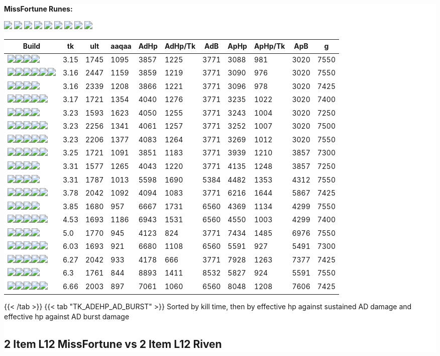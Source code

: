 

**MissFortune Runes:**


![](/Styles/Precision/PressTheAttack/PressTheAttack.png)
![](/Styles/Precision/Overheal.png)
![](/Styles/Precision/LegendBloodline/LegendBloodline.png)
![](/Styles/Precision/CutDown/CutDown.png)
![](/Styles/Sorcery/AbsoluteFocus/AbsoluteFocus.png)
![](/Styles/Sorcery/GatheringStorm/GatheringStorm.png)
![](/StatMods/StatModsAdaptiveForceIcon.png)
![](/StatMods/StatModsAdaptiveForceIcon.png)
![](/StatMods/StatModsArmorIcon.png)





 Build |tk|ult|aaqaa|AdHp|AdHp/Tk|AdB|ApHp|ApHp/Tk|ApB|g
-|-|-|-|-|-|-|-|-|-|-
![](/item/6672.png)![](/item/3087.png)![](/item/1055.png)![](/item/3006.png)|3.15|1745|1095|3857|1225|3771|3088|981|3020|7550
![](/item/6672.png)![](/item/6691.png)![](/item/1001.png)![](/item/1055.png)![](/item/1036.png)![](/item/1036.png)|3.16|2447|1159|3859|1219|3771|3090|976|3020|7550
![](/item/6672.png)![](/item/3142.png)![](/item/1055.png)![](/item/1037.png)|3.16|2339|1208|3866|1221|3771|3096|978|3020|7425
![](/item/6672.png)![](/item/3153.png)![](/item/1001.png)![](/item/1055.png)![](/item/1036.png)|3.17|1721|1354|4040|1276|3771|3235|1022|3020|7400
![](/item/3153.png)![](/item/3124.png)![](/item/1001.png)![](/item/1055.png)|3.23|1593|1623|4050|1255|3771|3243|1004|3020|7250
![](/item/3153.png)![](/item/6691.png)![](/item/1001.png)![](/item/1055.png)![](/item/1036.png)|3.23|2256|1341|4061|1257|3771|3252|1007|3020|7500
![](/item/3153.png)![](/item/3142.png)![](/item/1055.png)![](/item/1036.png)![](/item/1036.png)|3.23|2206|1377|4083|1264|3771|3269|1012|3020|7550
![](/item/6672.png)![](/item/3091.png)![](/item/1001.png)![](/item/1055.png)![](/item/1036.png)|3.25|1721|1091|3851|1183|3771|3939|1210|3857|7300
![](/item/3153.png)![](/item/3091.png)![](/item/1001.png)![](/item/1055.png)|3.31|1577|1265|4043|1220|3771|4135|1248|3857|7250
![](/item/6672.png)![](/item/6673.png)![](/item/1055.png)![](/item/3006.png)|3.31|1787|1013|5598|1690|5384|4482|1353|4312|7550
![](/item/6672.png)![](/item/3156.png)![](/item/1001.png)![](/item/1055.png)![](/item/1037.png)|3.78|2042|1092|4094|1083|3771|6216|1644|5867|7425
![](/item/6672.png)![](/item/3026.png)![](/item/1055.png)![](/item/3006.png)|3.85|1680|957|6667|1731|6560|4369|1134|4299|7550
![](/item/3153.png)![](/item/3026.png)![](/item/1001.png)![](/item/1055.png)![](/item/1036.png)|4.53|1693|1186|6943|1531|6560|4550|1003|4299|7400
![](/item/3156.png)![](/item/3091.png)![](/item/1055.png)![](/item/3006.png)|5.0|1770|945|4123|824|3771|7434|1485|6976|7550
![](/item/3026.png)![](/item/3091.png)![](/item/1001.png)![](/item/1055.png)![](/item/1036.png)|6.03|1693|921|6680|1108|6560|5591|927|5491|7300
![](/item/3156.png)![](/item/3139.png)![](/item/1001.png)![](/item/1055.png)![](/item/1037.png)|6.27|2042|933|4178|666|3771|7928|1263|7377|7425
![](/item/6673.png)![](/item/3026.png)![](/item/1055.png)![](/item/3006.png)|6.3|1761|844|8893|1411|8532|5827|924|5591|7550
![](/item/3156.png)![](/item/3026.png)![](/item/1001.png)![](/item/1055.png)![](/item/1037.png)|6.66|2003|897|7061|1060|6560|8048|1208|7606|7425
{{< /tab >}}
{{< tab "TK_ADEHP_AD_BURST" >}}
Sorted by kill time, then by effective hp against sustained AD damage and effective hp against AD burst damage
## 2 Item L12 MissFortune vs 2 Item L12 Riven
